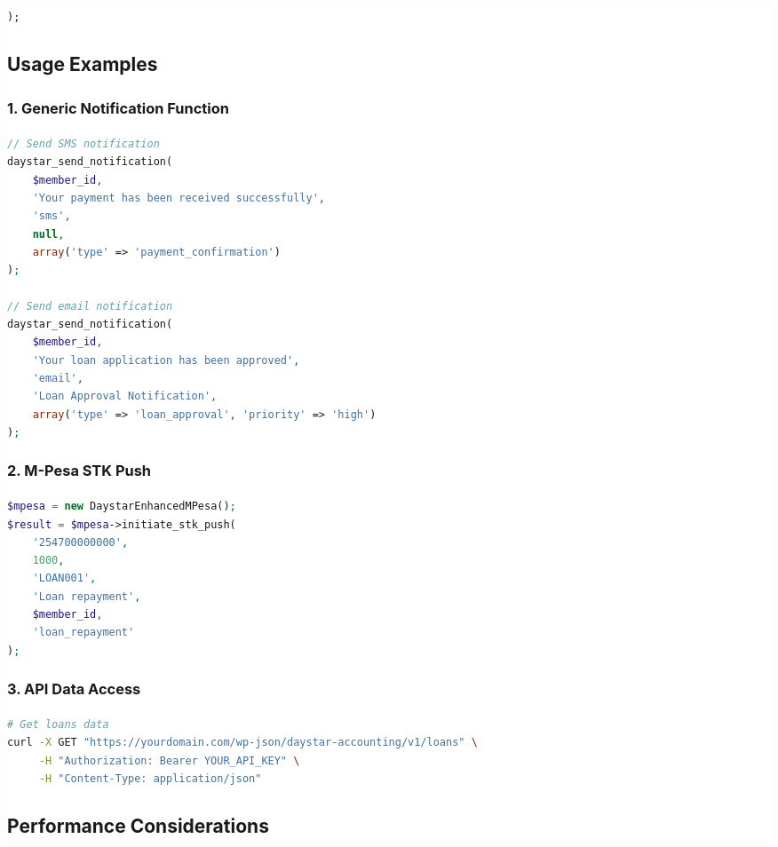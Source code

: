 ```sql
);
```

## Usage Examples

### 1. Generic Notification Function

```php
// Send SMS notification
daystar_send_notification(
    $member_id,
    'Your payment has been received successfully',
    'sms',
    null,
    array('type' => 'payment_confirmation')
);

// Send email notification
daystar_send_notification(
    $member_id,
    'Your loan application has been approved',
    'email',
    'Loan Approval Notification',
    array('type' => 'loan_approval', 'priority' => 'high')
);
```

### 2. M-Pesa STK Push

```php
$mpesa = new DaystarEnhancedMPesa();
$result = $mpesa->initiate_stk_push(
    '254700000000',
    1000,
    'LOAN001',
    'Loan repayment',
    $member_id,
    'loan_repayment'
);
```

### 3. API Data Access

```bash
# Get loans data
curl -X GET "https://yourdomain.com/wp-json/daystar-accounting/v1/loans" \
     -H "Authorization: Bearer YOUR_API_KEY" \
     -H "Content-Type: application/json"
```

## Performance Considerations
